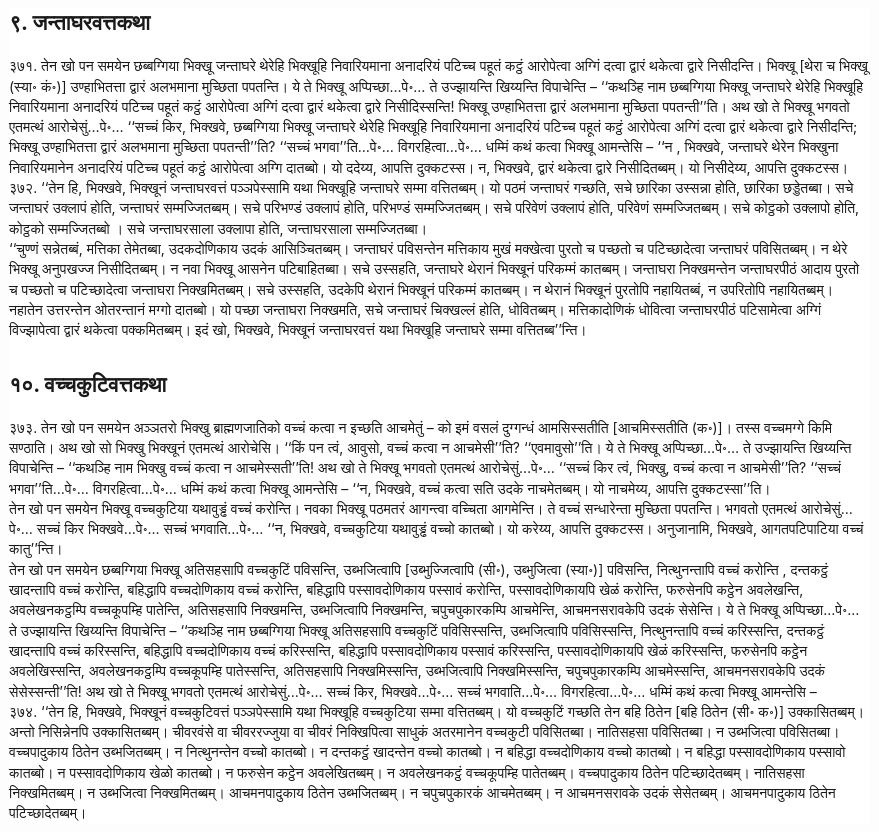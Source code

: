 
## ९. जन्ताघरवत्तकथा

३७१. तेन खो पन समयेन छब्बग्गिया भिक्खू जन्ताघरे थेरेहि भिक्खूहि निवारियमाना अनादरियं पटिच्च पहूतं कट्ठं आरोपेत्वा अग्गिं दत्वा द्वारं थकेत्वा द्वारे निसीदन्ति। भिक्खू [थेरा च भिक्खू (स्या॰ कं॰)] उण्हाभितत्ता द्वारं अलभमाना मुच्छिता पपतन्ति। ये ते भिक्खू अप्पिच्छा…पे॰… ते उज्झायन्ति खिय्यन्ति विपाचेन्ति – ‘‘कथञ्हि नाम छब्बग्गिया भिक्खू जन्ताघरे थेरेहि भिक्खूहि निवारियमाना अनादरियं पटिच्च पहूतं कट्ठं आरोपेत्वा अग्गिं दत्वा द्वारं थकेत्वा द्वारे निसीदिस्सन्ति! भिक्खू उण्हाभितत्ता द्वारं अलभमाना मुच्छिता पपतन्ती’’ति। अथ खो ते भिक्खू भगवतो एतमत्थं आरोचेसुं…पे॰… ‘‘सच्चं किर, भिक्खवे, छब्बग्गिया भिक्खू जन्ताघरे थेरेहि भिक्खूहि निवारियमाना अनादरियं पटिच्च पहूतं कट्ठं आरोपेत्वा अग्गिं दत्वा द्वारं थकेत्वा द्वारे निसीदन्ति; भिक्खू उण्हाभितत्ता द्वारं अलभमाना मुच्छिता पपतन्ती’’ति? ‘‘सच्चं भगवा’’ति…पे॰… विगरहित्वा…पे॰… धम्मिं कथं कत्वा भिक्खू आमन्तेसि – ‘‘न , भिक्खवे, जन्ताघरे थेरेन भिक्खुना निवारियमानेन अनादरियं पटिच्च पहूतं कट्ठं आरोपेत्वा अग्गि दातब्बो। यो ददेय्य, आपत्ति दुक्कटस्स। न, भिक्खवे, द्वारं थकेत्वा द्वारे निसीदितब्बम्। यो निसीदेय्य, आपत्ति दुक्कटस्स।  
३७२. ‘‘तेन हि, भिक्खवे, भिक्खूनं जन्ताघरवत्तं पञ्ञपेस्सामि यथा भिक्खूहि जन्ताघरे सम्मा वत्तितब्बम्। यो पठमं जन्ताघरं गच्छति, सचे छारिका उस्सन्ना होति, छारिका छड्डेतब्बा। सचे जन्ताघरं उक्लापं होति, जन्ताघरं सम्मज्जितब्बम्। सचे परिभण्डं उक्लापं होति, परिभण्डं सम्मज्जितब्बम्। सचे परिवेणं उक्लापं होति, परिवेणं सम्मज्जितब्बम्। सचे कोट्ठको उक्लापो होति, कोट्ठको सम्मज्जितब्बो । सचे जन्ताघरसाला उक्लापा होति, जन्ताघरसाला सम्मज्जितब्बा।  
‘‘चुण्णं सन्नेतब्बं, मत्तिका तेमेतब्बा, उदकदोणिकाय उदकं आसिञ्चितब्बम्। जन्ताघरं पविसन्तेन मत्तिकाय मुखं मक्खेत्वा पुरतो च पच्छतो च पटिच्छादेत्वा जन्ताघरं पविसितब्बम्। न थेरे भिक्खू अनुपखज्ज निसीदितब्बम्। न नवा भिक्खू आसनेन पटिबाहितब्बा। सचे उस्सहति, जन्ताघरे थेरानं भिक्खूनं परिकम्मं कातब्बम्। जन्ताघरा निक्खमन्तेन जन्ताघरपीठं आदाय पुरतो च पच्छतो च पटिच्छादेत्वा जन्ताघरा निक्खमितब्बम्। सचे उस्सहति, उदकेपि थेरानं भिक्खूनं परिकम्मं कातब्बम्। न थेरानं भिक्खूनं पुरतोपि नहायितब्बं, न उपरितोपि नहायितब्बम्। नहातेन उत्तरन्तेन ओतरन्तानं मग्गो दातब्बो। यो पच्छा जन्ताघरा निक्खमति, सचे जन्ताघरं चिक्खल्लं होति, धोवितब्बम्। मत्तिकादोणिकं धोवित्वा जन्ताघरपीठं पटिसामेत्वा अग्गिं विज्झापेत्वा द्वारं थकेत्वा पक्कमितब्बम्। इदं खो, भिक्खवे, भिक्खूनं जन्ताघरवत्तं यथा भिक्खूहि जन्ताघरे सम्मा वत्तितब्ब’’न्ति।  


## १०. वच्चकुटिवत्तकथा

३७३. तेन खो पन समयेन अञ्ञतरो भिक्खु ब्राह्मणजातिको वच्चं कत्वा न इच्छति आचमेतुं – को इमं वसलं दुग्गन्धं आमसिस्सतीति [आचमिस्सतीति (क॰)]। तस्स वच्चमग्गे किमि सण्ठाति। अथ खो सो भिक्खु भिक्खूनं एतमत्थं आरोचेसि। ‘‘किं पन त्वं, आवुसो, वच्चं कत्वा न आचमेसी’’ति? ‘‘एवमावुसो’’ति। ये ते भिक्खू अप्पिच्छा…पे॰… ते उज्झायन्ति खिय्यन्ति विपाचेन्ति – ‘‘कथञ्हि नाम भिक्खु वच्चं कत्वा न आचमेस्सती’’ति! अथ खो ते भिक्खू भगवतो एतमत्थं आरोचेसुं…पे॰… ‘‘सच्चं किर त्वं, भिक्खु, वच्चं कत्वा न आचमेसी’’ति? ‘‘सच्चं भगवा’’ति…पे॰… विगरहित्वा…पे॰… धम्मिं कथं कत्वा भिक्खू आमन्तेसि – ‘‘न, भिक्खवे, वच्चं कत्वा सति उदके नाचमेतब्बम्। यो नाचमेय्य, आपत्ति दुक्कटस्सा’’ति।  
तेन खो पन समयेन भिक्खू वच्चकुटिया यथावुड्ढं वच्चं करोन्ति। नवका भिक्खू पठमतरं आगन्त्वा वच्चिता आगमेन्ति। ते वच्चं सन्धारेन्ता मुच्छिता पपतन्ति। भगवतो एतमत्थं आरोचेसुं…पे॰… सच्चं किर भिक्खवे…पे॰… सच्चं भगवाति…पे॰… ‘‘न, भिक्खवे, वच्चकुटिया यथावुड्ढं वच्चो कातब्बो। यो करेय्य, आपत्ति दुक्कटस्स। अनुजानामि, भिक्खवे, आगतपटिपाटिया वच्चं कातु’’न्ति।  
तेन खो पन समयेन छब्बग्गिया भिक्खू अतिसहसापि वच्चकुटिं पविसन्ति, उब्भजित्वापि [उब्भुज्जित्वापि (सी॰), उब्भुजित्वा (स्या॰)] पविसन्ति, नित्थुनन्तापि वच्चं करोन्ति , दन्तकट्ठं खादन्तापि वच्चं करोन्ति, बहिद्धापि वच्चदोणिकाय वच्चं करोन्ति, बहिद्धापि पस्सावदोणिकाय पस्सावं करोन्ति, पस्सावदोणिकायपि खेळं करोन्ति, फरुसेनपि कट्ठेन अवलेखन्ति, अवलेखनकट्ठम्पि वच्चकूपम्हि पातेन्ति, अतिसहसापि निक्खमन्ति, उब्भजित्वापि निक्खमन्ति, चपुचपुकारकम्पि आचमेन्ति, आचमनसरावकेपि उदकं सेसेन्ति। ये ते भिक्खू अप्पिच्छा…पे॰… ते उज्झायन्ति खिय्यन्ति विपाचेन्ति – ‘‘कथञ्हि नाम छब्बग्गिया भिक्खू अतिसहसापि वच्चकुटिं पविसिस्सन्ति, उब्भजित्वापि पविसिस्सन्ति, नित्थुनन्तापि वच्चं करिस्सन्ति, दन्तकट्ठं खादन्तापि वच्चं करिस्सन्ति, बहिद्धापि वच्चदोणिकाय वच्चं करिस्सन्ति, बहिद्धापि पस्सावदोणिकाय पस्सावं करिस्सन्ति, पस्सावदोणिकायपि खेळं करिस्सन्ति, फरुसेनपि कट्ठेन अवलेखिस्सन्ति, अवलेखनकट्ठम्पि वच्चकूपम्हि पातेस्सन्ति, अतिसहसापि निक्खमिस्सन्ति, उब्भजित्वापि निक्खमिस्सन्ति, चपुचपुकारकम्पि आचमेस्सन्ति, आचमनसरावकेपि उदकं सेसेस्सन्ती’’ति! अथ खो ते भिक्खू भगवतो एतमत्थं आरोचेसुं…पे॰… सच्चं किर, भिक्खवे…पे॰… सच्चं भगवाति…पे॰… विगरहित्वा…पे॰… धम्मिं कथं कत्वा भिक्खू आमन्तेसि –  
३७४. ‘‘तेन हि, भिक्खवे, भिक्खूनं वच्चकुटिवत्तं पञ्ञपेस्सामि यथा भिक्खूहि वच्चकुटिया सम्मा वत्तितब्बम्। यो वच्चकुटिं गच्छति तेन बहि ठितेन [बहि ठितेन (सी॰ क॰)] उक्कासितब्बम्। अन्तो निसिन्नेनपि उक्कासितब्बम्। चीवरवंसे वा चीवररज्जुया वा चीवरं निक्खिपित्वा साधुकं अतरमानेन वच्चकुटी पविसितब्बा। नातिसहसा पविसितब्बा। न उब्भजित्वा पविसितब्बा। वच्चपादुकाय ठितेन उब्भजितब्बम्। न नित्थुनन्तेन वच्चो कातब्बो। न दन्तकट्ठं खादन्तेन वच्चो कातब्बो। न बहिद्धा वच्चदोणिकाय वच्चो कातब्बो। न बहिद्धा पस्सावदोणिकाय पस्सावो कातब्बो। न पस्सावदोणिकाय खेळो कातब्बो। न फरुसेन कट्ठेन अवलेखितब्बम्। न अवलेखनकट्ठं वच्चकूपम्हि पातेतब्बम्। वच्चपादुकाय ठितेन पटिच्छादेतब्बम्। नातिसहसा निक्खमितब्बम्। न उब्भजित्वा निक्खमितब्बम्। आचमनपादुकाय ठितेन उब्भजितब्बम्। न चपुचपुकारकं आचमेतब्बम्। न आचमनसरावके उदकं सेसेतब्बम्। आचमनपादुकाय ठितेन पटिच्छादेतब्बम्।  